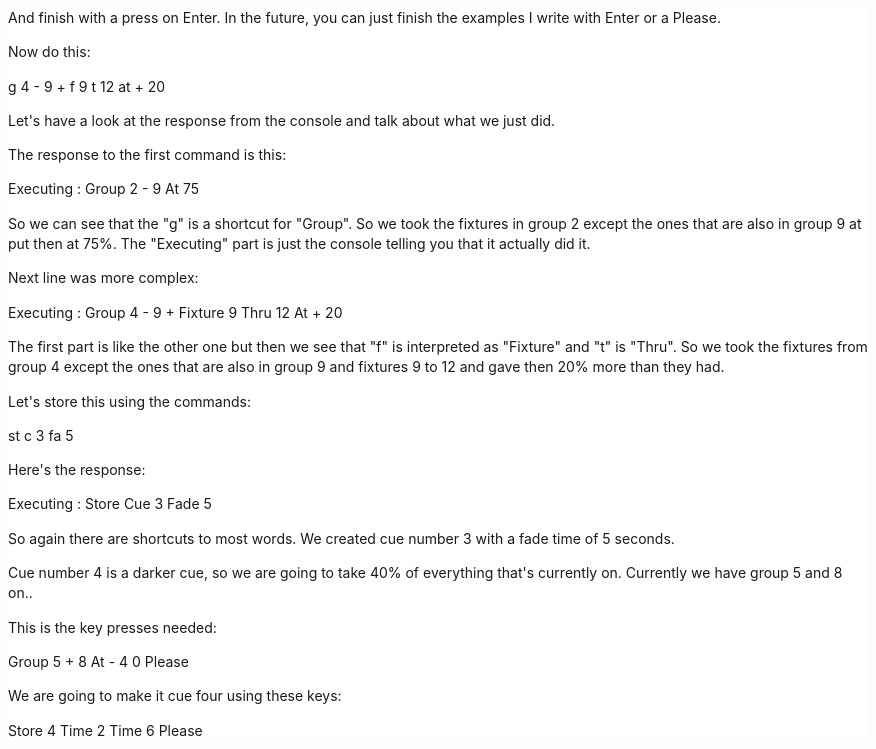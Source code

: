 <p>And f<span class="highlight">in</span>ish with a press on Enter. <span class="highlight">In</span> the future, you can just f<span class="highlight">in</span>ish the examples I write with Enter or a <span class="hardkey">Please</span>.</p>

<p>Now do this:</p>

<div class="cl_input">g 4 <span class="highlight"><span class="highlight">-</span></span> <span class="highlight">9</span> + f <span class="highlight">9</span> t 12 at + 20</div>

<p>Let's have a look at the response from the console and talk about what we just did.</p>

<p>The response to the first command is this: &nbsp;</p>

<div class="cl_response">Execut<span class="highlight">in</span>g : Group 2 <span class="highlight"><span class="highlight">-</span></span> <span class="highlight">9</span> At 75</div>

<p>So we can see that the "g" is a shortcut for "Group". So we took the fixtures <span class="highlight">in</span> group 2 except the ones that are also <span class="highlight">in</span> group <span class="highlight">9</span> at put then at 75%. The "Execut<span class="highlight">in</span>g" part is just the console tell<span class="highlight">in</span>g you that it actually did it.</p>

<p>Next l<span class="highlight">in</span>e was <span class="highlight">more</span> complex:</p>

<div class="cl_response">Execut<span class="highlight">in</span>g : Group 4 <span class="highlight"><span class="highlight">-</span></span> <span class="highlight">9</span> + Fixture <span class="highlight">9</span> Thru 12 At + 20</div>

<p>The first part is like the other one but then we see that "f" is <span class="highlight">in</span>terpreted as "Fixture" and "t" is "Thru". So we took the fixtures from group 4 except the ones that are also <span class="highlight">in</span> group <span class="highlight">9</span> and fixtures <span class="highlight">9</span> to 12 and gave then 20% <span class="highlight">more</span> than they had.</p>

<p>Let's store this us<span class="highlight">in</span>g the commands:</p>

<div class="cl_input">st&nbsp;c 3 fa 5</div>

<p>Here's the response:</p>

<div class="cl_response">Execut<span class="highlight">in</span>g : Store <span class="highlight">Cue</span> 3 Fade 5</div>

<p>So aga<span class="highlight">in</span> there are shortcuts to most words. We created <span class="highlight">cue</span> number 3 with a fade time of 5 seconds.</p>

<p><span class="highlight">Cue</span> number 4 is a darker <span class="highlight">cue</span>, so we are go<span class="highlight">in</span>g to take 40% of everyth<span class="highlight">in</span>g that's currently on. Currently we have group 5 and 8 on..</p>

<p>This is the key presses needed:</p>

<p><span class="hardkey">Group</span> <span class="hardkey">5</span> <span class="hardkey">+</span> <span class="hardkey">8</span> <span class="hardkey">At</span> <span class="hardkey"><span class="highlight"><span class="highlight">-</span></span></span> <span class="hardkey">4</span> <span class="hardkey">0</span> <span class="hardkey">Please</span></p>

<p>We are go<span class="highlight">in</span>g to make it <span class="highlight">cue</span> four us<span class="highlight">in</span>g these keys:</p>

<p><span class="hardkey">Store</span> <span class="hardkey">4</span> <span class="hardkey">Time</span> <span class="hardkey">2</span> <span class="hardkey">Time</span> <span class="hardkey">6</span> <span class="hardkey">Please</span></p>
